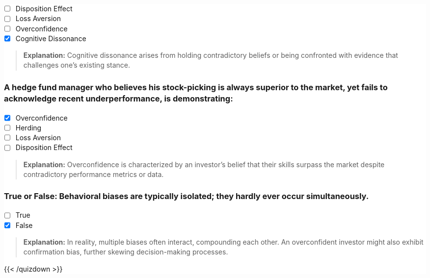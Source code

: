 - [ ] Disposition Effect
- [ ] Loss Aversion
- [ ] Overconfidence
- [x] Cognitive Dissonance

> **Explanation:** Cognitive dissonance arises from holding contradictory beliefs or being confronted with evidence that challenges one’s existing stance.

### A hedge fund manager who believes his stock-picking is always superior to the market, yet fails to acknowledge recent underperformance, is demonstrating:

- [x] Overconfidence
- [ ] Herding
- [ ] Loss Aversion
- [ ] Disposition Effect

> **Explanation:** Overconfidence is characterized by an investor’s belief that their skills surpass the market despite contradictory performance metrics or data.

### True or False: Behavioral biases are typically isolated; they hardly ever occur simultaneously.

- [ ] True
- [x] False

> **Explanation:** In reality, multiple biases often interact, compounding each other. An overconfident investor might also exhibit confirmation bias, further skewing decision-making processes.

{{< /quizdown >}}
